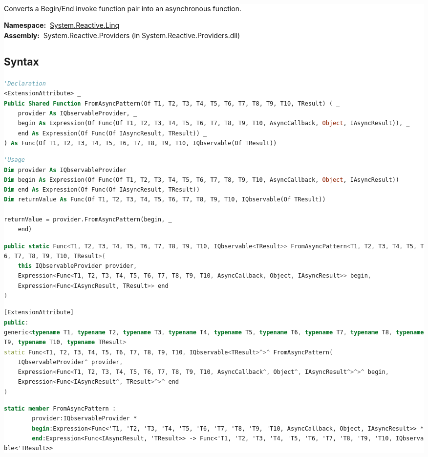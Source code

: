 Converts a Begin/End invoke function pair into an asynchronous function.

**Namespace:**  [System.Reactive.Linq](System.Reactive.Linq/System.Reactive.Linq)  
**Assembly:**  System.Reactive.Providers (in System.Reactive.Providers.dll)

## Syntax

```vb
'Declaration
<ExtensionAttribute> _
Public Shared Function FromAsyncPattern(Of T1, T2, T3, T4, T5, T6, T7, T8, T9, T10, TResult) ( _
    provider As IQbservableProvider, _
    begin As Expression(Of Func(Of T1, T2, T3, T4, T5, T6, T7, T8, T9, T10, AsyncCallback, Object, IAsyncResult)), _
    end As Expression(Of Func(Of IAsyncResult, TResult)) _
) As Func(Of T1, T2, T3, T4, T5, T6, T7, T8, T9, T10, IQbservable(Of TResult))
```

```vb
'Usage
Dim provider As IQbservableProvider
Dim begin As Expression(Of Func(Of T1, T2, T3, T4, T5, T6, T7, T8, T9, T10, AsyncCallback, Object, IAsyncResult))
Dim end As Expression(Of Func(Of IAsyncResult, TResult))
Dim returnValue As Func(Of T1, T2, T3, T4, T5, T6, T7, T8, T9, T10, IQbservable(Of TResult))

returnValue = provider.FromAsyncPattern(begin, _
    end)
```

```csharp
public static Func<T1, T2, T3, T4, T5, T6, T7, T8, T9, T10, IQbservable<TResult>> FromAsyncPattern<T1, T2, T3, T4, T5, T6, T7, T8, T9, T10, TResult>(
    this IQbservableProvider provider,
    Expression<Func<T1, T2, T3, T4, T5, T6, T7, T8, T9, T10, AsyncCallback, Object, IAsyncResult>> begin,
    Expression<Func<IAsyncResult, TResult>> end
)
```

```c++
[ExtensionAttribute]
public:
generic<typename T1, typename T2, typename T3, typename T4, typename T5, typename T6, typename T7, typename T8, typename T9, typename T10, typename TResult>
static Func<T1, T2, T3, T4, T5, T6, T7, T8, T9, T10, IQbservable<TResult>^>^ FromAsyncPattern(
    IQbservableProvider^ provider, 
    Expression<Func<T1, T2, T3, T4, T5, T6, T7, T8, T9, T10, AsyncCallback^, Object^, IAsyncResult^>^>^ begin, 
    Expression<Func<IAsyncResult^, TResult>^>^ end
)
```

```fsharp
static member FromAsyncPattern : 
        provider:IQbservableProvider * 
        begin:Expression<Func<'T1, 'T2, 'T3, 'T4, 'T5, 'T6, 'T7, 'T8, 'T9, 'T10, AsyncCallback, Object, IAsyncResult>> * 
        end:Expression<Func<IAsyncResult, 'TResult>> -> Func<'T1, 'T2, 'T3, 'T4, 'T5, 'T6, 'T7, 'T8, 'T9, 'T10, IQbservable<'TResult>> 
```
